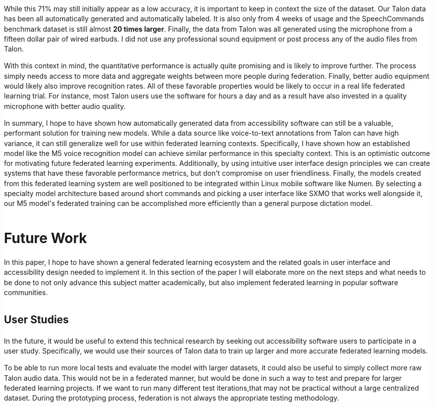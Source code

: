 While this 71% may still initially appear as a low accuracy, it is important to keep in context the size of the dataset. Our Talon data has been all automatically generated and automatically labeled. It is also only from 4 weeks of usage and the SpeechCommands benchmark dataset is still almost **20 times larger**. Finally, the data from Talon was all generated using the microphone from a fifteen dollar pair of wired earbuds. I did not use any professional sound equipment or post process any of the audio files from Talon.

With this context in mind, the quantitative performance is actually quite promising and is likely to improve further. The process simply needs access to more data and aggregate weights between more people during federation. Finally, better audio equipment would likely also improve recognition rates. All of these favorable properties would be likely to occur in a real life federated learning trial. For instance, most Talon users use the software for hours a day and as a result have also invested in a quality microphone with better audio quality.

In summary, I hope to have shown how automatically generated data from accessibility software can still be a valuable, performant solution for training new models. While a data source like voice-to-text annotations from Talon can have high variance, it can still generalize well for use within federated learning contexts. Specifically, I have shown how an established model like the M5 voice recognition model can achieve similar performance in this specialty context. This is an optimistic outcome for motivating future federated learning experiments. Additionally, by using intuitive user interface design principles we can create systems that have these favorable performance metrics, but don't compromise on user friendliness. Finally, the models created from this federated learning system are well positioned to be integrated within Linux mobile software like Numen. By selecting a specialty model architecture based around short commands and picking a user interface like SXMO that works well alongside it, our M5 model's federated training can be accomplished more efficiently than a general purpose dictation model.











# Future Work

In this paper, I hope to have shown a general federated learning ecosystem and the related goals in user interface and accessibility design needed to implement it. In this section of the paper I will elaborate more on the next steps and what needs to be done to not only advance this subject matter academically, but also implement federated learning in popular software communities.

## User Studies

In the future, it would be useful to extend this technical research by seeking out accessibility software users to participate in a user study. Specifically, we would use their sources of Talon data to train up larger and more accurate federated learning models.

To be able to run more local tests and evaluate the model with larger datasets, it could also be useful to simply collect more raw Talon audio data. This would not be in a federated manner, but would be done in such a way to test and prepare for larger federated learning projects. If we want to run many different test iterations,that may not be practical without a large centralized dataset. During the prototyping process, federation is not always the appropriate testing methodology.
